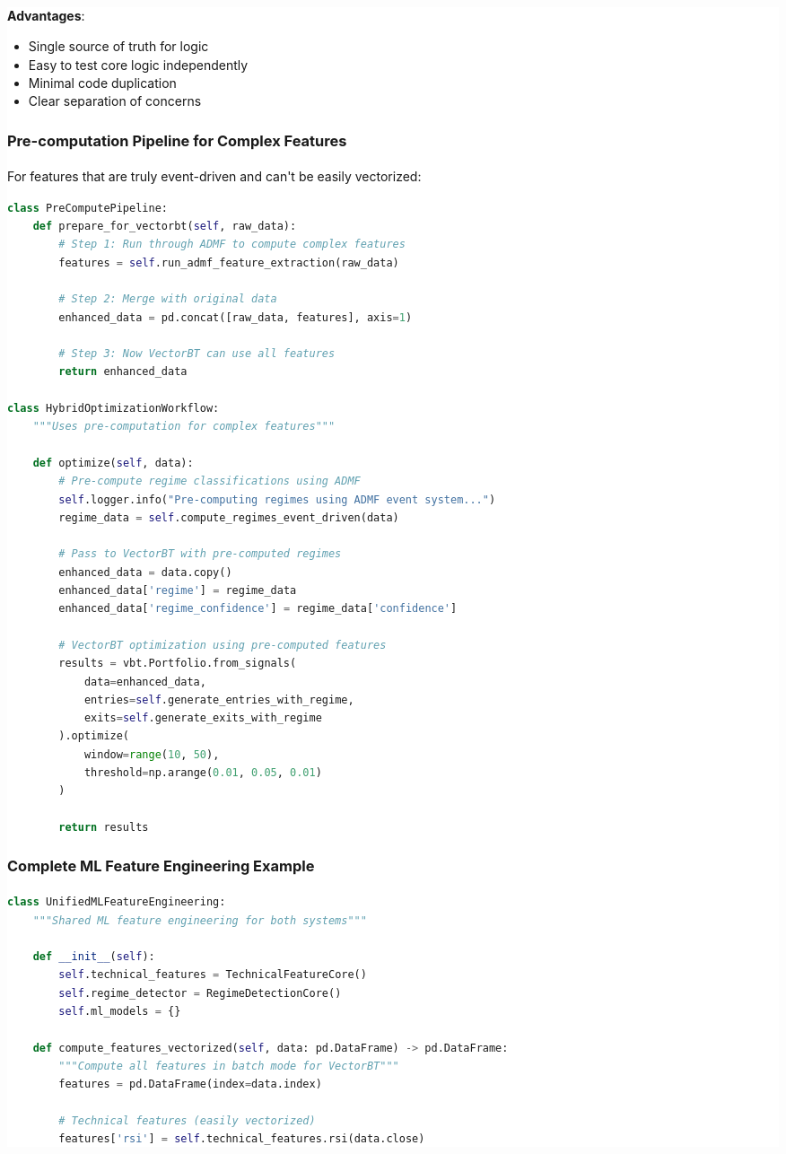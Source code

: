 **Advantages**:
- Single source of truth for logic
- Easy to test core logic independently
- Minimal code duplication
- Clear separation of concerns

### Pre-computation Pipeline for Complex Features

For features that are truly event-driven and can't be easily vectorized:

```python
class PreComputePipeline:
    def prepare_for_vectorbt(self, raw_data):
        # Step 1: Run through ADMF to compute complex features
        features = self.run_admf_feature_extraction(raw_data)
        
        # Step 2: Merge with original data
        enhanced_data = pd.concat([raw_data, features], axis=1)
        
        # Step 3: Now VectorBT can use all features
        return enhanced_data
        
class HybridOptimizationWorkflow:
    """Uses pre-computation for complex features"""
    
    def optimize(self, data):
        # Pre-compute regime classifications using ADMF
        self.logger.info("Pre-computing regimes using ADMF event system...")
        regime_data = self.compute_regimes_event_driven(data)
        
        # Pass to VectorBT with pre-computed regimes
        enhanced_data = data.copy()
        enhanced_data['regime'] = regime_data
        enhanced_data['regime_confidence'] = regime_data['confidence']
        
        # VectorBT optimization using pre-computed features
        results = vbt.Portfolio.from_signals(
            data=enhanced_data,
            entries=self.generate_entries_with_regime,
            exits=self.generate_exits_with_regime
        ).optimize(
            window=range(10, 50),
            threshold=np.arange(0.01, 0.05, 0.01)
        )
        
        return results
```

### Complete ML Feature Engineering Example

```python
class UnifiedMLFeatureEngineering:
    """Shared ML feature engineering for both systems"""
    
    def __init__(self):
        self.technical_features = TechnicalFeatureCore()
        self.regime_detector = RegimeDetectionCore()
        self.ml_models = {}
        
    def compute_features_vectorized(self, data: pd.DataFrame) -> pd.DataFrame:
        """Compute all features in batch mode for VectorBT"""
        features = pd.DataFrame(index=data.index)
        
        # Technical features (easily vectorized)
        features['rsi'] = self.technical_features.rsi(data.close)
```